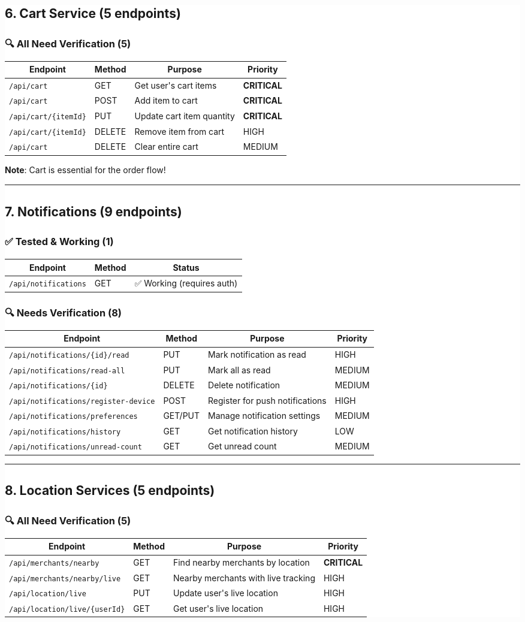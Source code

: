 
## 6. Cart Service (5 endpoints)

### 🔍 All Need Verification (5)
| Endpoint | Method | Purpose | Priority |
|----------|--------|---------|----------|
| `/api/cart` | GET | Get user's cart items | **CRITICAL** |
| `/api/cart` | POST | Add item to cart | **CRITICAL** |
| `/api/cart/{itemId}` | PUT | Update cart item quantity | **CRITICAL** |
| `/api/cart/{itemId}` | DELETE | Remove item from cart | HIGH |
| `/api/cart` | DELETE | Clear entire cart | MEDIUM |

**Note**: Cart is essential for the order flow!

---

## 7. Notifications (9 endpoints)

### ✅ Tested & Working (1)
| Endpoint | Method | Status |
|----------|--------|--------|
| `/api/notifications` | GET | ✅ Working (requires auth) |

### 🔍 Needs Verification (8)
| Endpoint | Method | Purpose | Priority |
|----------|--------|---------|----------|
| `/api/notifications/{id}/read` | PUT | Mark notification as read | HIGH |
| `/api/notifications/read-all` | PUT | Mark all as read | MEDIUM |
| `/api/notifications/{id}` | DELETE | Delete notification | MEDIUM |
| `/api/notifications/register-device` | POST | Register for push notifications | HIGH |
| `/api/notifications/preferences` | GET/PUT | Manage notification settings | MEDIUM |
| `/api/notifications/history` | GET | Get notification history | LOW |
| `/api/notifications/unread-count` | GET | Get unread count | MEDIUM |

---

## 8. Location Services (5 endpoints)

### 🔍 All Need Verification (5)
| Endpoint | Method | Purpose | Priority |
|----------|--------|---------|----------|
| `/api/merchants/nearby` | GET | Find nearby merchants by location | **CRITICAL** |
| `/api/merchants/nearby/live` | GET | Nearby merchants with live tracking | HIGH |
| `/api/location/live` | PUT | Update user's live location | HIGH |
| `/api/location/live/{userId}` | GET | Get user's live location | HIGH |
